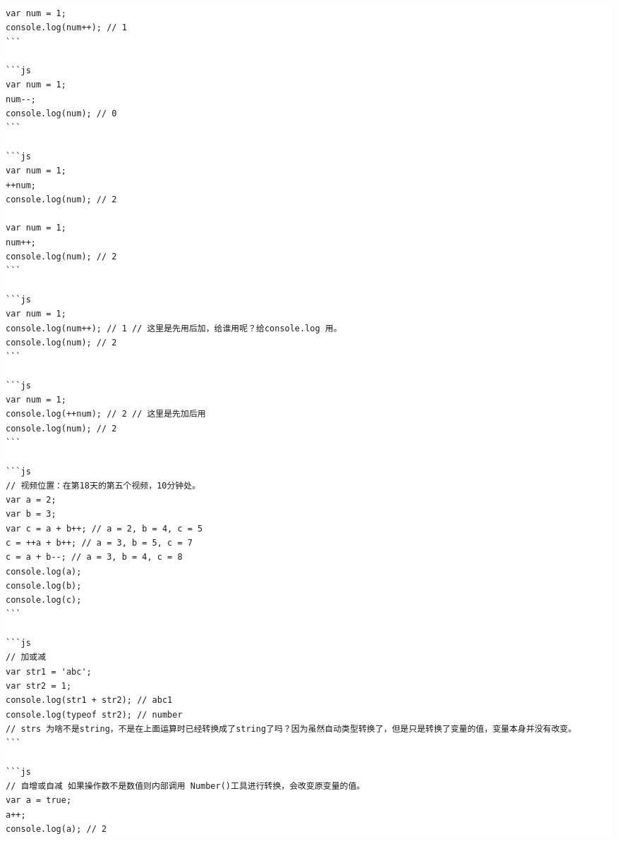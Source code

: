     var num = 1;
    console.log(num++); // 1
    ```
    
    ```js
    var num = 1;
    num--;
    console.log(num); // 0
    ```
    
    ```js
    var num = 1;
    ++num;
    console.log(num); // 2
    
    var num = 1;
    num++;
    console.log(num); // 2
    ```
    
    ```js
    var num = 1;
    console.log(num++); // 1 // 这里是先用后加，给谁用呢？给console.log 用。
    console.log(num); // 2
    ```
    
    ```js
    var num = 1;
    console.log(++num); // 2 // 这里是先加后用
    console.log(num); // 2 
    ```
    
    ```js
    // 视频位置：在第18天的第五个视频，10分钟处。
    var a = 2;
    var b = 3;
    var c = a + b++; // a = 2, b = 4, c = 5
    c = ++a + b++; // a = 3, b = 5, c = 7
    c = a + b--; // a = 3, b = 4, c = 8
    console.log(a);
    console.log(b);
    console.log(c);
    ```
    
    ```js
    // 加或减
    var str1 = 'abc';
    var str2 = 1;
    console.log(str1 + str2); // abc1
    console.log(typeof str2); // number
    // strs 为啥不是string，不是在上面运算时已经转换成了string了吗？因为虽然自动类型转换了，但是只是转换了变量的值，变量本身并没有改变。
    ```
    
    ```js
    // 自增或自减 如果操作数不是数值则内部调用 Number()工具进行转换，会改变原变量的值。
    var a = true;
    a++;
    console.log(a); // 2
    